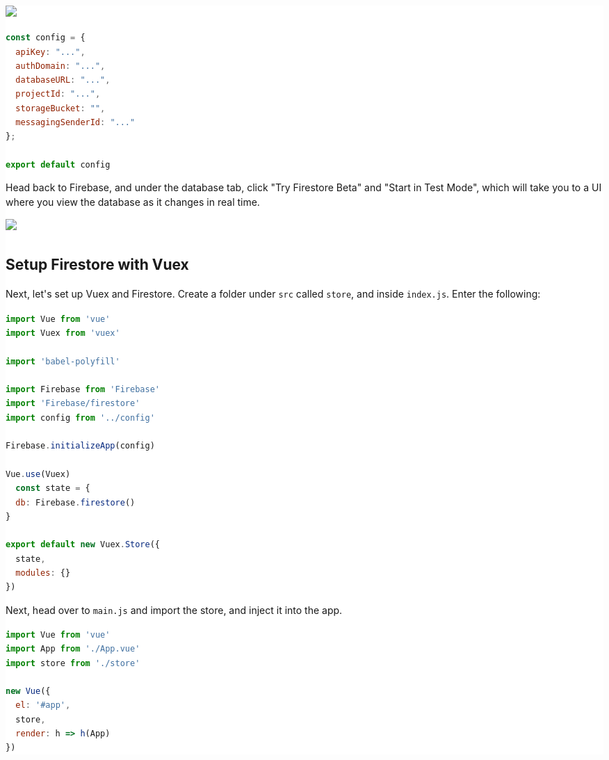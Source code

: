 ![](/images/posts/firestore_03.png)

```js
const config = {
  apiKey: "...",
  authDomain: "...",
  databaseURL: "...",
  projectId: "...",
  storageBucket: "",
  messagingSenderId: "..."
};

export default config
```

Head back to Firebase, and under the database tab, click "Try Firestore Beta" and "Start in Test Mode", which will take you to a UI where you view the database as it changes in real time.

![](/images/posts/firestore_04.png)

## Setup Firestore with Vuex

Next, let's set up Vuex and Firestore. Create a folder under `src` called `store`, and inside `index.js`. Enter the following:

```js
import Vue from 'vue'
import Vuex from 'vuex'

import 'babel-polyfill'

import Firebase from 'Firebase'
import 'Firebase/firestore'
import config from '../config'

Firebase.initializeApp(config)

Vue.use(Vuex)
  const state = {
  db: Firebase.firestore()
}

export default new Vuex.Store({
  state,
  modules: {}
})
```

Next, head over to `main.js` and import the store, and inject it into the app.

```js
import Vue from 'vue'
import App from './App.vue'
import store from './store'

new Vue({
  el: '#app',
  store,
  render: h => h(App)
})
```

